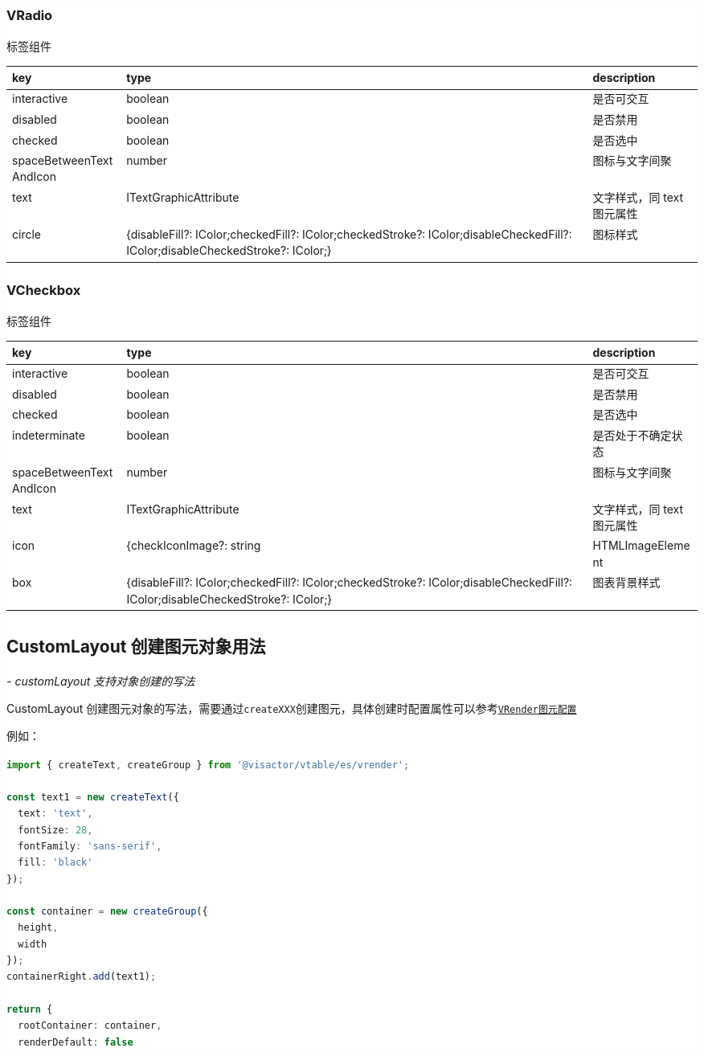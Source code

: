 ### VRadio

标签组件

| key                     | type                                                                                                                          | description                |
| :---------------------- | :---------------------------------------------------------------------------------------------------------------------------- | :------------------------- |
| interactive             | boolean                                                                                                                       | 是否可交互                 |
| disabled                | boolean                                                                                                                       | 是否禁用                   |
| checked                 | boolean                                                                                                                       | 是否选中                   |
| spaceBetweenTextAndIcon | number                                                                                                                        | 图标与文字间聚             |
| text                    | ITextGraphicAttribute                                                                                                         | 文字样式，同 text 图元属性 |
| circle                  | {disableFill?: IColor;checkedFill?: IColor;checkedStroke?: IColor;disableCheckedFill?: IColor;disableCheckedStroke?: IColor;} | 图标样式                   |

### VCheckbox

标签组件

| key| type| description|
| :--- | :--- | :------ |
| interactive             | boolean                                                                                                                       | 是否可交互                 |
| disabled                | boolean                                                                                                                       | 是否禁用                   |
| checked                 | boolean                                                                                                                       | 是否选中                   |
| indeterminate           | boolean                                                                                                                       | 是否处于不确定状态         |
| spaceBetweenTextAndIcon | number                                                                                                                        | 图标与文字间聚             |
| text                    | ITextGraphicAttribute                                                                                                         | 文字样式，同 text 图元属性 |
| icon                    | {checkIconImage?: string                                                                                                      | HTMLImageElement           | HTMLCanvasElement;indeterminateIconImage?: string | HTMLImageElement | HTMLCanvasElement;} | 图标样式 |
| box                     | {disableFill?: IColor;checkedFill?: IColor;checkedStroke?: IColor;disableCheckedFill?: IColor;disableCheckedStroke?: IColor;} | 图表背景样式               |

## CustomLayout 创建图元对象用法

_- customLayout 支持对象创建的写法_

CustomLayout 创建图元对象的写法，需要通过`createXXX`创建图元，具体创建时配置属性可以参考[`VRender图元配置`](https://visactor.io/vrender/option/Group)

例如：

```ts
import { createText, createGroup } from '@visactor/vtable/es/vrender';

const text1 = new createText({
  text: 'text',
  fontSize: 28,
  fontFamily: 'sans-serif',
  fill: 'black'
});

const container = new createGroup({
  height,
  width
});
containerRight.add(text1);

return {
  rootContainer: container,
  renderDefault: false
```